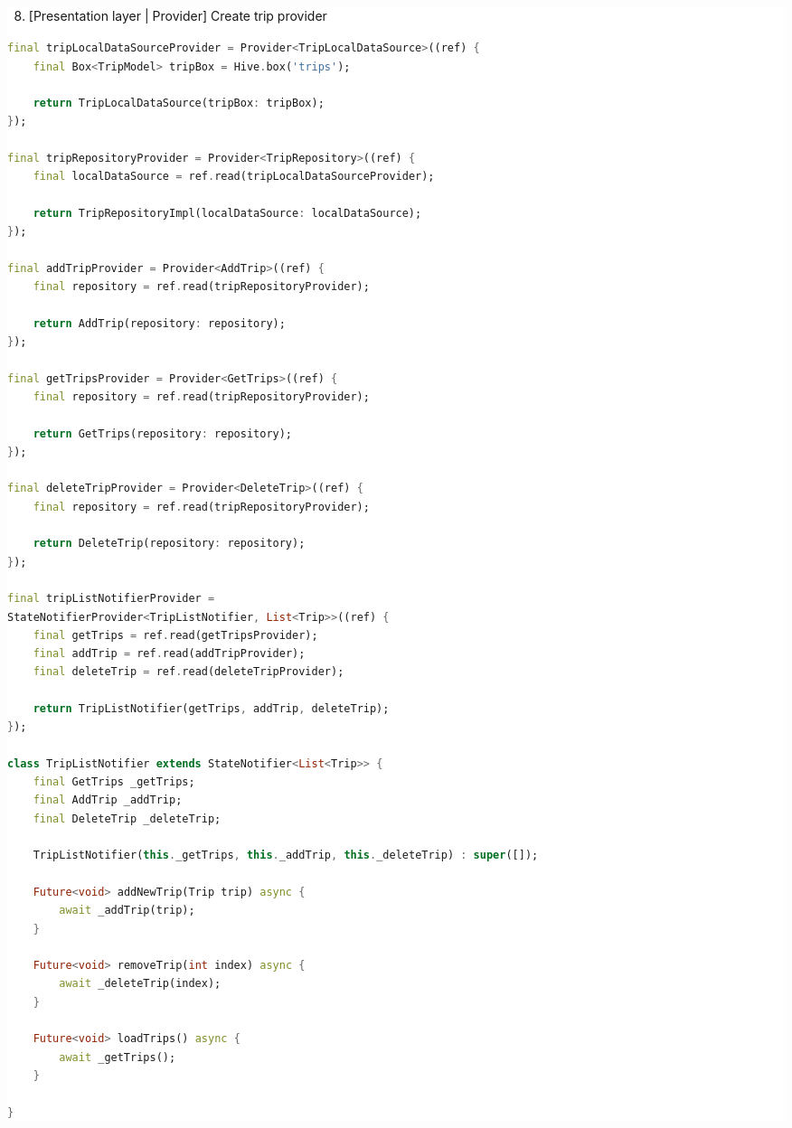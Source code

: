 ```dart
```
8. [Presentation layer | Provider] Create trip provider
```dart
final tripLocalDataSourceProvider = Provider<TripLocalDataSource>((ref) {
	final Box<TripModel> tripBox = Hive.box('trips');
	
	return TripLocalDataSource(tripBox: tripBox);
});

final tripRepositoryProvider = Provider<TripRepository>((ref) {
	final localDataSource = ref.read(tripLocalDataSourceProvider);
	
	return TripRepositoryImpl(localDataSource: localDataSource);
});

final addTripProvider = Provider<AddTrip>((ref) {
	final repository = ref.read(tripRepositoryProvider);
	
	return AddTrip(repository: repository);
});

final getTripsProvider = Provider<GetTrips>((ref) {
	final repository = ref.read(tripRepositoryProvider);
	
	return GetTrips(repository: repository);
});

final deleteTripProvider = Provider<DeleteTrip>((ref) {
	final repository = ref.read(tripRepositoryProvider);
	
	return DeleteTrip(repository: repository);
});

final tripListNotifierProvider =
StateNotifierProvider<TripListNotifier, List<Trip>>((ref) {
	final getTrips = ref.read(getTripsProvider);
	final addTrip = ref.read(addTripProvider);
	final deleteTrip = ref.read(deleteTripProvider);
	
	return TripListNotifier(getTrips, addTrip, deleteTrip);
});

class TripListNotifier extends StateNotifier<List<Trip>> {
	final GetTrips _getTrips;
	final AddTrip _addTrip;
	final DeleteTrip _deleteTrip;
	
	TripListNotifier(this._getTrips, this._addTrip, this._deleteTrip) : super([]);
	
	Future<void> addNewTrip(Trip trip) async {
		await _addTrip(trip);
	}
	
	Future<void> removeTrip(int index) async {
		await _deleteTrip(index);
	}
	
	Future<void> loadTrips() async {
		await _getTrips();
	}

}  
```